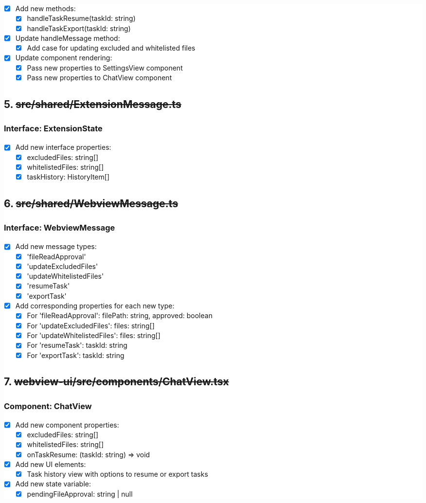 - [x] Add new methods:
    - [x] handleTaskResume(taskId: string)
    - [x] handleTaskExport(taskId: string)

- [x] Update handleMessage method:
    - [x] Add case for updating excluded and whitelisted files

- [x] Update component rendering:
    - [x] Pass new properties to SettingsView component
    - [x] Pass new properties to ChatView component

## 5. ~~src/shared/ExtensionMessage.ts~~

### Interface: ExtensionState

- [x] Add new interface properties:
    - [x] excludedFiles: string[]
    - [x] whitelistedFiles: string[]
    - [x] taskHistory: HistoryItem[]

## 6. ~~src/shared/WebviewMessage.ts~~

### Interface: WebviewMessage

- [x] Add new message types:
    - [x] 'fileReadApproval'
    - [x] 'updateExcludedFiles'
    - [x] 'updateWhitelistedFiles'
    - [x] 'resumeTask'
    - [x] 'exportTask'

- [x] Add corresponding properties for each new type:
    - [x] For 'fileReadApproval': filePath: string, approved: boolean
    - [x] For 'updateExcludedFiles': files: string[]
    - [x] For 'updateWhitelistedFiles': files: string[]
    - [x] For 'resumeTask': taskId: string
    - [x] For 'exportTask': taskId: string

## 7. ~~webview-ui/src/components/ChatView.tsx~~

### Component: ChatView

- [x] Add new component properties:
    - [x] excludedFiles: string[]
    - [x] whitelistedFiles: string[]
    - [x] onTaskResume: (taskId: string) => void

- [x] Add new UI elements:
    - [x] Task history view with options to resume or export tasks

- [x] Add new state variable:
    - [x] pendingFileApproval: string | null
